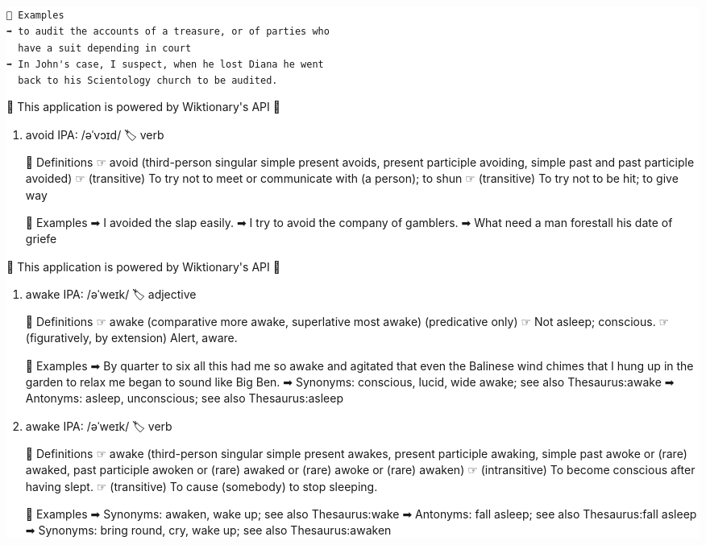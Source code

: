 	📘 Examples
	➡ to audit the accounts of a treasure, or of parties who
	  have a suit depending in court
	➡ In John's case, I suspect, when he lost Diana he went
	  back to his Scientology church to be audited.


🔅 This application is powered by Wiktionary's API 🔅

1) avoid	IPA: /əˈvɔɪd/
   🏷  verb

	📗 Definitions
	☞ avoid (third-person singular simple present avoids, present
	  participle avoiding, simple past and past participle avoided)
	☞ (transitive) To try not to meet or communicate with (a
	  person); to shun
	☞ (transitive) To try not to be hit; to give way

	📘 Examples
	➡ I avoided the slap easily.
	➡ I try to avoid the company of gamblers.
	➡ What need a man forestall his date of griefe


🔅 This application is powered by Wiktionary's API 🔅

1) awake	IPA: /əˈweɪk/
   🏷  adjective

	📗 Definitions
	☞ awake (comparative more awake, superlative most awake)
	  (predicative only)
	☞ Not asleep; conscious.
	☞ (figuratively, by extension) Alert, aware.

	📘 Examples
	➡ By quarter to six all this had me so awake and agitated
	  that even the Balinese wind chimes that I hung up in the
	  garden to relax me began to sound like Big Ben.
	➡ Synonyms: conscious, lucid, wide awake; see also
	  Thesaurus:awake
	➡ Antonyms: asleep, unconscious; see also
	  Thesaurus:asleep
2) awake	IPA: /əˈweɪk/
   🏷  verb

	📗 Definitions
	☞ awake (third-person singular simple present awakes, present
	  participle awaking, simple past awoke or (rare) awaked, past
	  participle awoken or (rare) awaked or (rare) awoke or (rare)
	  awaken)
	☞ (intransitive) To become conscious after having slept.
	☞ (transitive) To cause (somebody) to stop sleeping.

	📘 Examples
	➡ Synonyms: awaken, wake up; see also Thesaurus:wake
	➡ Antonyms: fall asleep; see also Thesaurus:fall asleep
	➡ Synonyms: bring round, cry, wake up; see also
	  Thesaurus:awaken
